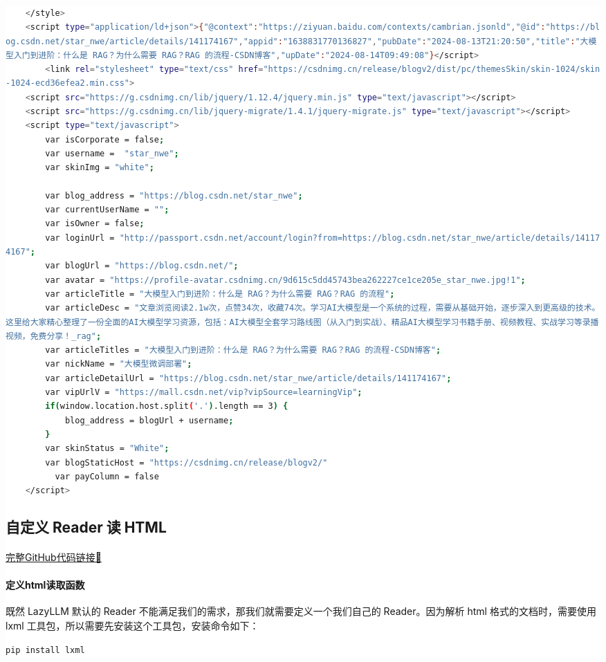 ```bash
    </style>
    <script type="application/ld+json">{"@context":"https://ziyuan.baidu.com/contexts/cambrian.jsonld","@id":"https://blog.csdn.net/star_nwe/article/details/141174167","appid":"1638831770136827","pubDate":"2024-08-13T21:20:50","title":"大模型入门到进阶：什么是 RAG？为什么需要 RAG？RAG 的流程-CSDN博客","upDate":"2024-08-14T09:49:08"}</script>
        <link rel="stylesheet" type="text/css" href="https://csdnimg.cn/release/blogv2/dist/pc/themesSkin/skin-1024/skin-1024-ecd36efea2.min.css">
    <script src="https://g.csdnimg.cn/lib/jquery/1.12.4/jquery.min.js" type="text/javascript"></script>
    <script src="https://g.csdnimg.cn/lib/jquery-migrate/1.4.1/jquery-migrate.js" type="text/javascript"></script>
    <script type="text/javascript">
        var isCorporate = false;
        var username =  "star_nwe";
        var skinImg = "white";

        var blog_address = "https://blog.csdn.net/star_nwe";
        var currentUserName = "";
        var isOwner = false;
        var loginUrl = "http://passport.csdn.net/account/login?from=https://blog.csdn.net/star_nwe/article/details/141174167";
        var blogUrl = "https://blog.csdn.net/";
        var avatar = "https://profile-avatar.csdnimg.cn/9d615c5dd45743bea262227ce1ce205e_star_nwe.jpg!1";
        var articleTitle = "大模型入门到进阶：什么是 RAG？为什么需要 RAG？RAG 的流程";
        var articleDesc = "文章浏览阅读2.1w次，点赞34次，收藏74次。学习AI大模型是一个系统的过程，需要从基础开始，逐步深入到更高级的技术。这里给大家精心整理了一份全面的AI大模型学习资源，包括：AI大模型全套学习路线图（从入门到实战）、精品AI大模型学习书籍手册、视频教程、实战学习等录播视频，免费分享！_rag";
        var articleTitles = "大模型入门到进阶：什么是 RAG？为什么需要 RAG？RAG 的流程-CSDN博客";
        var nickName = "大模型微调部署";
        var articleDetailUrl = "https://blog.csdn.net/star_nwe/article/details/141174167";
        var vipUrlV = "https://mall.csdn.net/vip?vipSource=learningVip";
        if(window.location.host.split('.').length == 3) {
            blog_address = blogUrl + username;
        }
        var skinStatus = "White";
        var blogStaticHost = "https://csdnimg.cn/release/blogv2/"
          var payColumn = false
    </script>
```

## 自定义 Reader 读 HTML

[完整GitHub代码链接🔗](https://github.com/LazyAGI/Tutorial/blob/7abc91dbb82a007a78731845dd8c360ac0cc1e75/rag/codes/chapter5/rag_html_reader.py#L1)

#### 定义html读取函数

既然 LazyLLM 默认的 Reader 不能满足我们的需求，那我们就需要定义一个我们自己的 Reader。因为解析 html 格式的文档时，需要使用 lxml 工具包，所以需要先安装这个工具包，安装命令如下：

```python
pip install lxml
```

